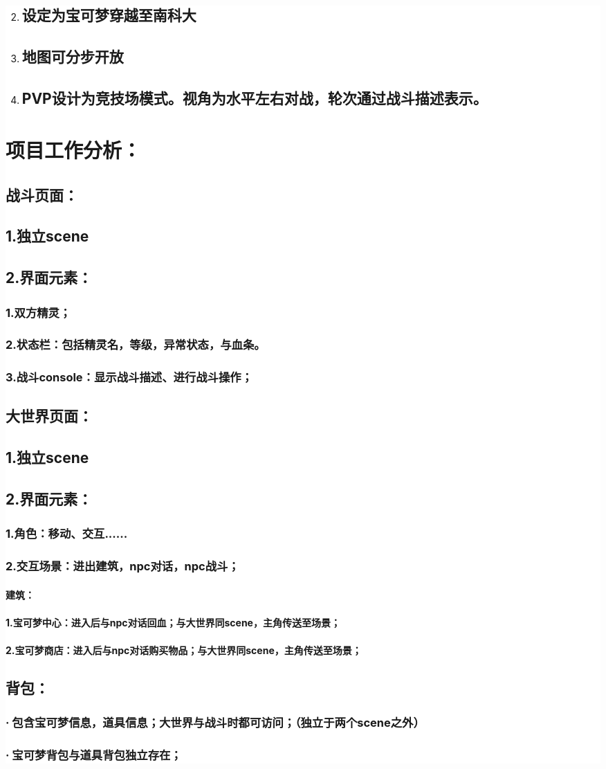 2. ##             设定为宝可梦穿越至南科大

3. ##              地图可分步开放

4. ##               PVP设计为竞技场模式。视角为水平左右对战，轮次通过战斗描述表示。





# 项目工作分析：

## 	战斗页面：

## 			1.独立scene

## 			2.界面元素：

### 						1.双方精灵；

### 					      2.状态栏：包括精灵名，等级，异常状态，与血条。

### 						3.战斗console：显示战斗描述、进行战斗操作；

##      大世界页面：

##                1.独立scene

## 			2.界面元素：

###                      		 1.角色：移动、交互......

### 						2.交互场景：进出建筑，npc对话，npc战斗；

#### 								建筑：

#### 										1.宝可梦中心：进入后与npc对话回血；与大世界同scene，主角传送至场景；

#### 										2.宝可梦商店：进入后与npc对话购买物品；与大世界同scene，主角传送至场景；

###  					



## 	背包：

### 			·     包含宝可梦信息，道具信息；大世界与战斗时都可访问；（独立于两个scene之外）

###                  ·      宝可梦背包与道具背包独立存在；
